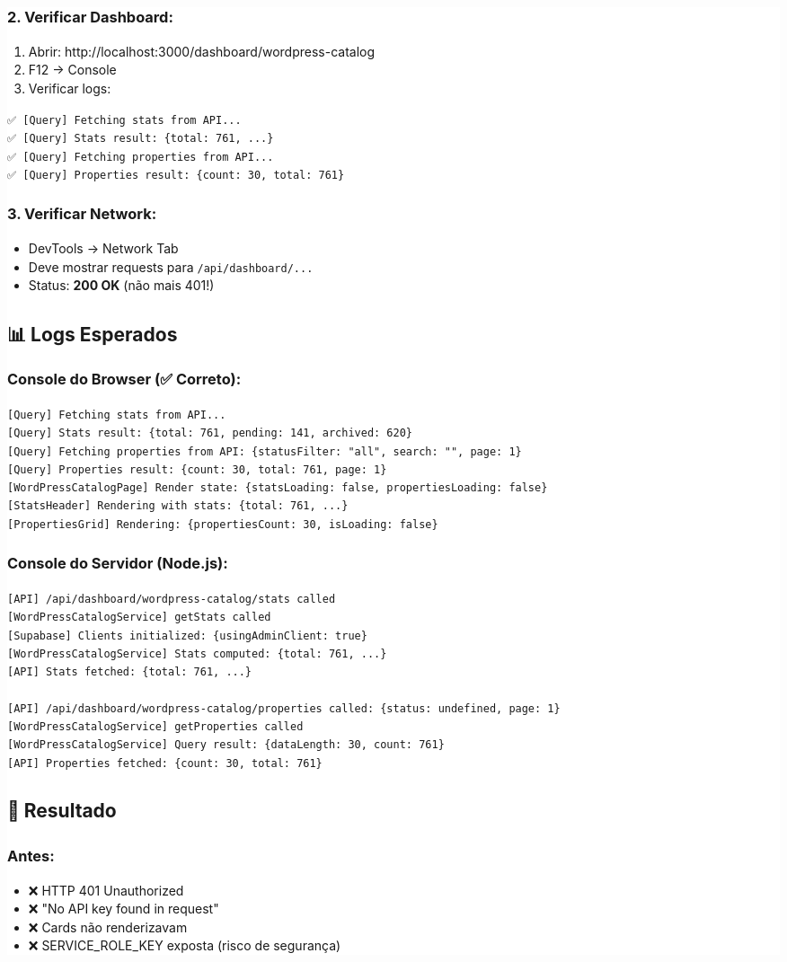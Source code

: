 ### 2. Verificar Dashboard:
1. Abrir: http://localhost:3000/dashboard/wordpress-catalog
2. F12 → Console
3. Verificar logs:
```
✅ [Query] Fetching stats from API...
✅ [Query] Stats result: {total: 761, ...}
✅ [Query] Fetching properties from API...
✅ [Query] Properties result: {count: 30, total: 761}
```

### 3. Verificar Network:
- DevTools → Network Tab
- Deve mostrar requests para `/api/dashboard/...`
- Status: **200 OK** (não mais 401!)

## 📊 Logs Esperados

### Console do Browser (✅ Correto):
```
[Query] Fetching stats from API...
[Query] Stats result: {total: 761, pending: 141, archived: 620}
[Query] Fetching properties from API: {statusFilter: "all", search: "", page: 1}
[Query] Properties result: {count: 30, total: 761, page: 1}
[WordPressCatalogPage] Render state: {statsLoading: false, propertiesLoading: false}
[StatsHeader] Rendering with stats: {total: 761, ...}
[PropertiesGrid] Rendering: {propertiesCount: 30, isLoading: false}
```

### Console do Servidor (Node.js):
```
[API] /api/dashboard/wordpress-catalog/stats called
[WordPressCatalogService] getStats called
[Supabase] Clients initialized: {usingAdminClient: true}
[WordPressCatalogService] Stats computed: {total: 761, ...}
[API] Stats fetched: {total: 761, ...}

[API] /api/dashboard/wordpress-catalog/properties called: {status: undefined, page: 1}
[WordPressCatalogService] getProperties called
[WordPressCatalogService] Query result: {dataLength: 30, count: 761}
[API] Properties fetched: {count: 30, total: 761}
```

## 🎯 Resultado

### Antes:
- ❌ HTTP 401 Unauthorized
- ❌ "No API key found in request"
- ❌ Cards não renderizavam
- ❌ SERVICE_ROLE_KEY exposta (risco de segurança)
